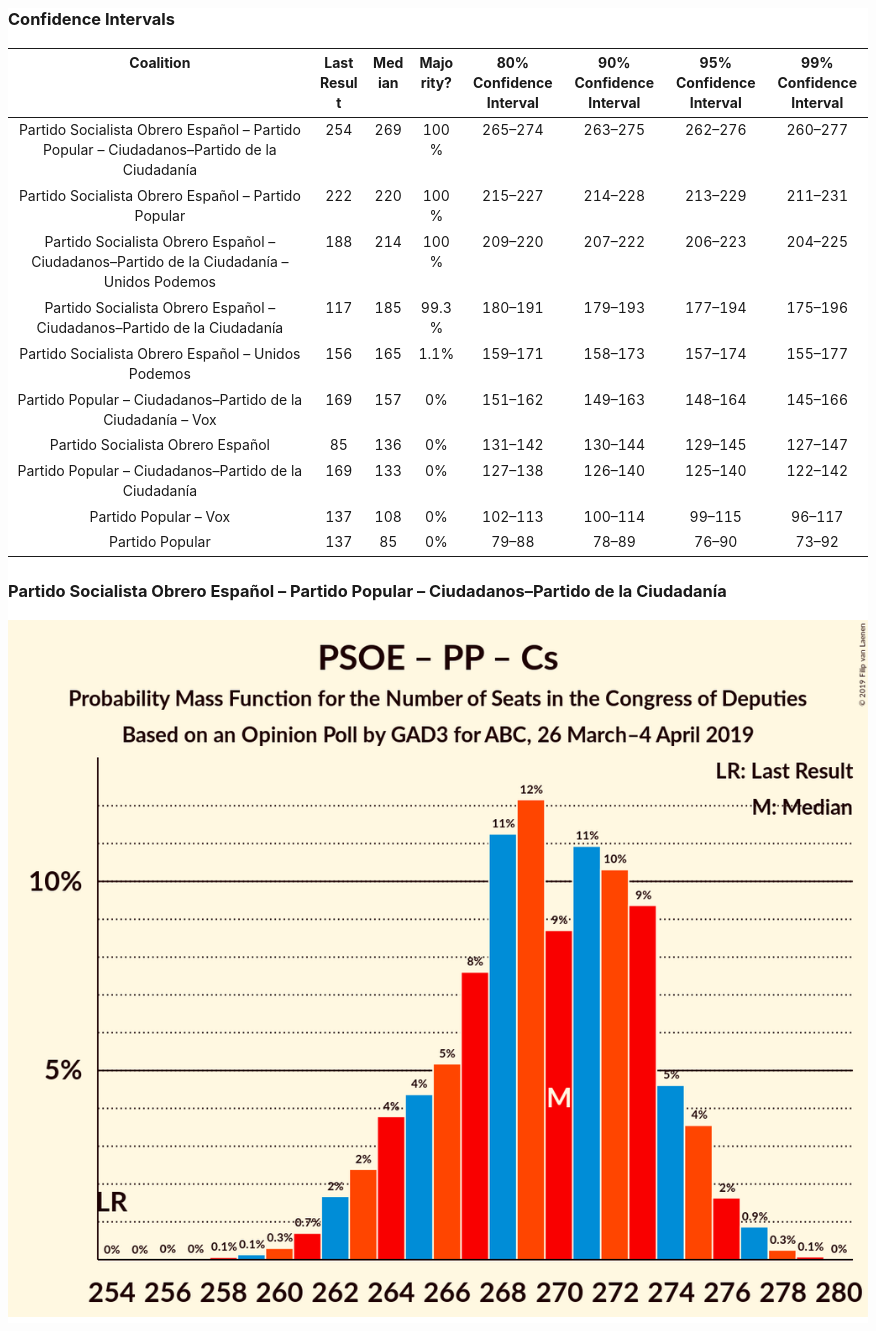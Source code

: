 ### Confidence Intervals

| Coalition | Last Result | Median | Majority? | 80% Confidence Interval | 90% Confidence Interval | 95% Confidence Interval | 99% Confidence Interval |
|:---------:|:-----------:|:------:|:---------:|:-----------------------:|:-----------------------:|:-----------------------:|:-----------------------:|
| Partido Socialista Obrero Español – Partido Popular – Ciudadanos–Partido de la Ciudadanía | 254 | 269 | 100% | 265–274 | 263–275 | 262–276 | 260–277 |
| Partido Socialista Obrero Español – Partido Popular | 222 | 220 | 100% | 215–227 | 214–228 | 213–229 | 211–231 |
| Partido Socialista Obrero Español – Ciudadanos–Partido de la Ciudadanía – Unidos Podemos | 188 | 214 | 100% | 209–220 | 207–222 | 206–223 | 204–225 |
| Partido Socialista Obrero Español – Ciudadanos–Partido de la Ciudadanía | 117 | 185 | 99.3% | 180–191 | 179–193 | 177–194 | 175–196 |
| Partido Socialista Obrero Español – Unidos Podemos | 156 | 165 | 1.1% | 159–171 | 158–173 | 157–174 | 155–177 |
| Partido Popular – Ciudadanos–Partido de la Ciudadanía – Vox | 169 | 157 | 0% | 151–162 | 149–163 | 148–164 | 145–166 |
| Partido Socialista Obrero Español | 85 | 136 | 0% | 131–142 | 130–144 | 129–145 | 127–147 |
| Partido Popular – Ciudadanos–Partido de la Ciudadanía | 169 | 133 | 0% | 127–138 | 126–140 | 125–140 | 122–142 |
| Partido Popular – Vox | 137 | 108 | 0% | 102–113 | 100–114 | 99–115 | 96–117 |
| Partido Popular | 137 | 85 | 0% | 79–88 | 78–89 | 76–90 | 73–92 |

### Partido Socialista Obrero Español – Partido Popular – Ciudadanos–Partido de la Ciudadanía

![Graph with seats probability mass function not yet produced](2019-04-04-GAD3-coalitions-seats-pmf-psoe–pp–cs.png "Seats Probability Mass Function")
